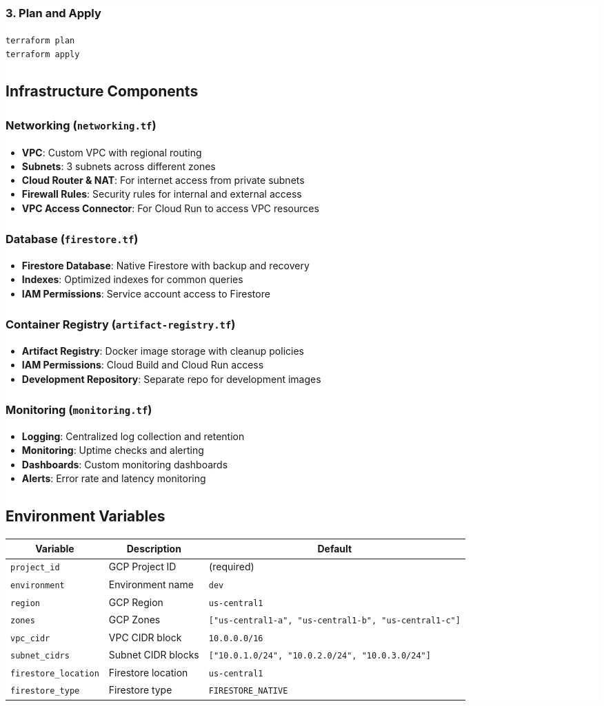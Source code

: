 ### 3. Plan and Apply

```bash
terraform plan
terraform apply
```

## Infrastructure Components

### Networking (`networking.tf`)

- **VPC**: Custom VPC with regional routing
- **Subnets**: 3 subnets across different zones
- **Cloud Router & NAT**: For internet access from private subnets
- **Firewall Rules**: Security rules for internal and external access
- **VPC Access Connector**: For Cloud Run to access VPC resources

### Database (`firestore.tf`)

- **Firestore Database**: Native Firestore with backup and recovery
- **Indexes**: Optimized indexes for common queries
- **IAM Permissions**: Service account access to Firestore

### Container Registry (`artifact-registry.tf`)

- **Artifact Registry**: Docker image storage with cleanup policies
- **IAM Permissions**: Cloud Build and Cloud Run access
- **Development Repository**: Separate repo for development images

### Monitoring (`monitoring.tf`)

- **Logging**: Centralized log collection and retention
- **Monitoring**: Uptime checks and alerting
- **Dashboards**: Custom monitoring dashboards
- **Alerts**: Error rate and latency monitoring

## Environment Variables

| Variable | Description | Default |
|----------|-------------|---------|
| `project_id` | GCP Project ID | (required) |
| `environment` | Environment name | `dev` |
| `region` | GCP Region | `us-central1` |
| `zones` | GCP Zones | `["us-central1-a", "us-central1-b", "us-central1-c"]` |
| `vpc_cidr` | VPC CIDR block | `10.0.0.0/16` |
| `subnet_cidrs` | Subnet CIDR blocks | `["10.0.1.0/24", "10.0.2.0/24", "10.0.3.0/24"]` |
| `firestore_location` | Firestore location | `us-central1` |
| `firestore_type` | Firestore type | `FIRESTORE_NATIVE` |
